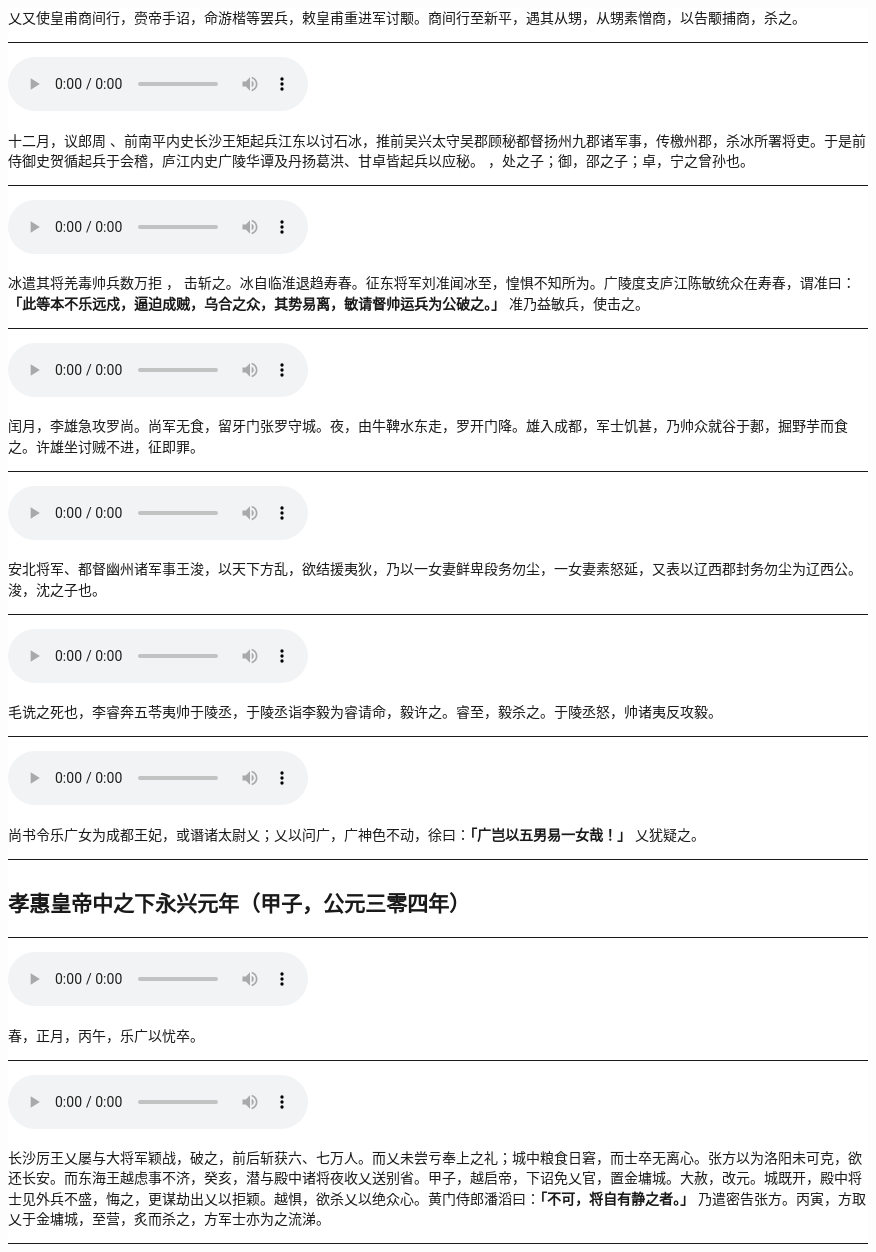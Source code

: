 乂又使皇甫商间行，赍帝手诏，命游楷等罢兵，敕皇甫重进军讨颙。商间行至新平，遇其从甥，从甥素憎商，以告颙捕商，杀之。

---

![](assets/audios/085/31.mp3)

十二月，议郎周 、前南平内史长沙王矩起兵江东以讨石冰，推前吴兴太守吴郡顾秘都督扬州九郡诸军事，传檄州郡，杀冰所署将吏。于是前侍御史贺循起兵于会稽，庐江内史广陵华谭及丹扬葛洪、甘卓皆起兵以应秘。 ，处之子；御，邵之子；卓，宁之曾孙也。

---

![](assets/audios/085/32.mp3)

冰遣其将羌毒帅兵数万拒 ， 击斩之。冰自临淮退趋寿春。征东将军刘准闻冰至，惶惧不知所为。广陵度支庐江陈敏统众在寿春，谓准曰：__「此等本不乐远戍，逼迫成贼，乌合之众，其势易离，敏请督帅运兵为公破之。」__ 准乃益敏兵，使击之。

---

![](assets/audios/085/33.mp3)

闰月，李雄急攻罗尚。尚军无食，留牙门张罗守城。夜，由牛鞞水东走，罗开门降。雄入成都，军士饥甚，乃帅众就谷于郪，掘野芋而食之。许雄坐讨贼不进，征即罪。

---

![](assets/audios/085/34.mp3)

安北将军、都督幽州诸军事王浚，以天下方乱，欲结援夷狄，乃以一女妻鲜卑段务勿尘，一女妻素怒延，又表以辽西郡封务勿尘为辽西公。浚，沈之子也。

---

![](assets/audios/085/35.mp3)

毛诜之死也，李睿奔五苓夷帅于陵丞，于陵丞诣李毅为睿请命，毅许之。睿至，毅杀之。于陵丞怒，帅诸夷反攻毅。

---

![](assets/audios/085/36.mp3)

尚书令乐广女为成都王妃，或谮诸太尉乂；乂以问广，广神色不动，徐曰：__「广岂以五男易一女哉！」__ 乂犹疑之。

---

## 孝惠皇帝中之下永兴元年（甲子，公元三零四年）

---

![](assets/audios/085/38.mp3)

春，正月，丙午，乐广以忧卒。

---

![](assets/audios/085/39.mp3)

长沙厉王乂屡与大将军颖战，破之，前后斩获六、七万人。而乂未尝亏奉上之礼；城中粮食日窘，而士卒无离心。张方以为洛阳未可克，欲还长安。而东海王越虑事不济，癸亥，潜与殿中诸将夜收乂送别省。甲子，越启帝，下诏免乂官，置金墉城。大赦，改元。城既开，殿中将士见外兵不盛，悔之，更谋劫出乂以拒颖。越惧，欲杀乂以绝众心。黄门侍郎潘滔曰：__「不可，将自有静之者。」__ 乃遣密告张方。丙寅，方取乂于金墉城，至营，炙而杀之，方军士亦为之流涕。

---